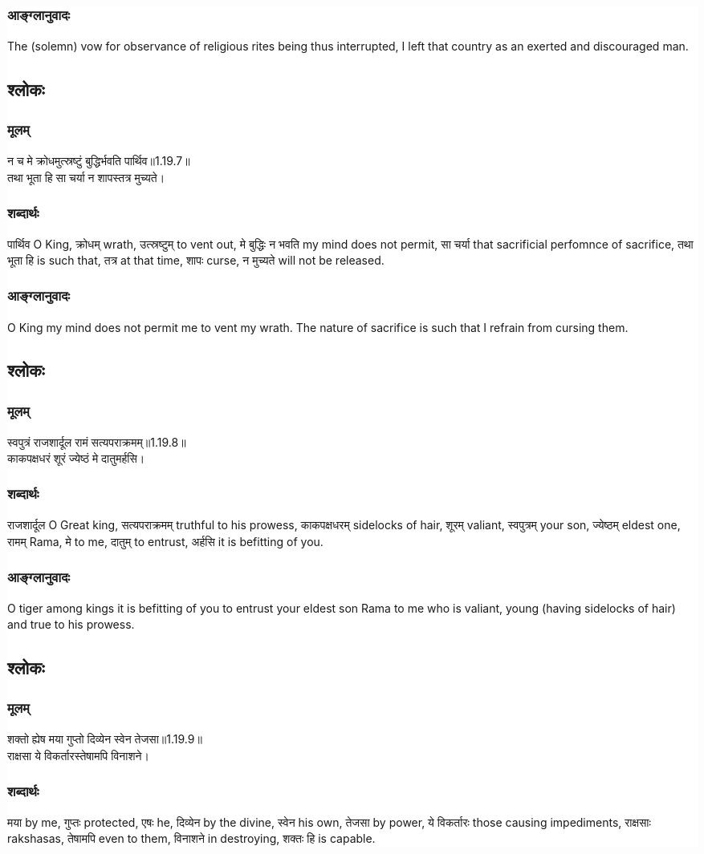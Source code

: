 ### आङ्ग्लानुवादः
The (solemn) vow for observance of religious rites being thus interrupted, I left that country as an exerted and discouraged man.



## श्लोकः
### मूलम्
न च मे क्रोधमुत्स्रष्टुं बुद्धिर्भवति पार्थिव॥1.19.7॥  
तथा भूता हि सा चर्या न शापस्तत्र मुच्यते।

### शब्दार्थः
पार्थिव O King, क्रोधम् wrath, उत्स्रष्टुम् to vent out, मे बुद्धिः न भवति my mind does not permit, सा चर्या that sacrificial perfomnce of sacrifice, तथा भूता हि  is such that, तत्र at that time, शापः curse, न मुच्यते will not be released.

### आङ्ग्लानुवादः
O King my mind does not permit me to vent my wrath. The nature of sacrifice is such that I refrain from cursing them.



## श्लोकः
### मूलम्
स्वपुत्रं राजशार्दूल रामं सत्यपराक्रमम्॥1.19.8॥  
काकपक्षधरं शूरं ज्येष्ठं मे दातुमर्हसि।

### शब्दार्थः
राजशार्दूल O Great king, सत्यपराक्रमम् truthful to his prowess, काकपक्षधरम् sidelocks of  hair, शूरम् valiant, स्वपुत्रम् your son, ज्येष्ठम् eldest one, रामम् Rama, मे to me, दातुम् to entrust, अर्हसि it is befitting of you.

### आङ्ग्लानुवादः
O tiger among kings it is befitting of you to entrust your eldest son Rama to me who is valiant, young (having sidelocks of hair) and true to his prowess.



## श्लोकः
### मूलम्
शक्तो ह्येष मया गुप्तो दिव्येन स्वेन तेजसा॥1.19.9॥  
राक्षसा ये विकर्तारस्तेषामपि विनाशने।

### शब्दार्थः
मया by me, गुप्तः protected, एषः he, दिव्येन by the divine, स्वेन his own, तेजसा by power, ये विकर्तारः those causing impediments, राक्षसाः rakshasas, तेषामपि even to them, विनाशने in destroying, शक्तः हि is capable.
